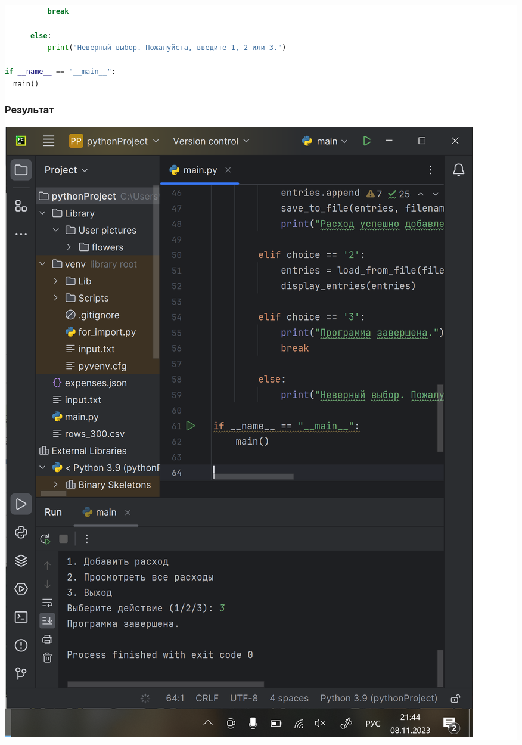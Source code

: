   ```python
            break

        else:
            print("Неверный выбор. Пожалуйста, введите 1, 2 или 3.")

if __name__ == "__main__":
    main()
```
  ### Результат
  ![12](https://github.com/armuane/laba7/blob/main/12.png?raw=true)
